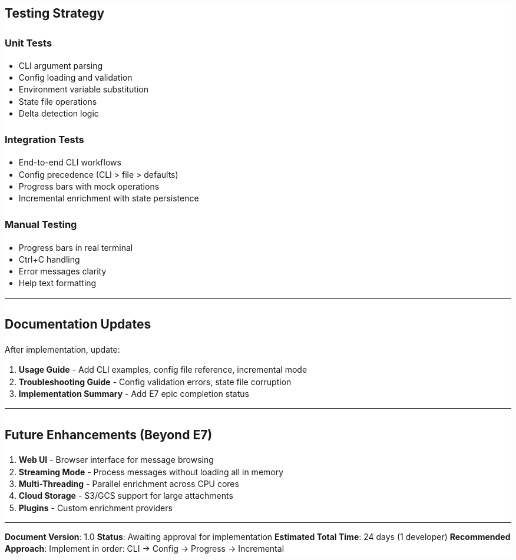 ## Testing Strategy

### Unit Tests
- CLI argument parsing
- Config loading and validation
- Environment variable substitution
- State file operations
- Delta detection logic

### Integration Tests
- End-to-end CLI workflows
- Config precedence (CLI > file > defaults)
- Progress bars with mock operations
- Incremental enrichment with state persistence

### Manual Testing
- Progress bars in real terminal
- Ctrl+C handling
- Error messages clarity
- Help text formatting

---

## Documentation Updates

After implementation, update:

1. **Usage Guide** - Add CLI examples, config file reference, incremental mode
2. **Troubleshooting Guide** - Config validation errors, state file corruption
3. **Implementation Summary** - Add E7 epic completion status

---

## Future Enhancements (Beyond E7)

1. **Web UI** - Browser interface for message browsing
2. **Streaming Mode** - Process messages without loading all in memory
3. **Multi-Threading** - Parallel enrichment across CPU cores
4. **Cloud Storage** - S3/GCS support for large attachments
5. **Plugins** - Custom enrichment providers

---

**Document Version**: 1.0
**Status**: Awaiting approval for implementation
**Estimated Total Time**: 24 days (1 developer)
**Recommended Approach**: Implement in order: CLI → Config → Progress → Incremental
